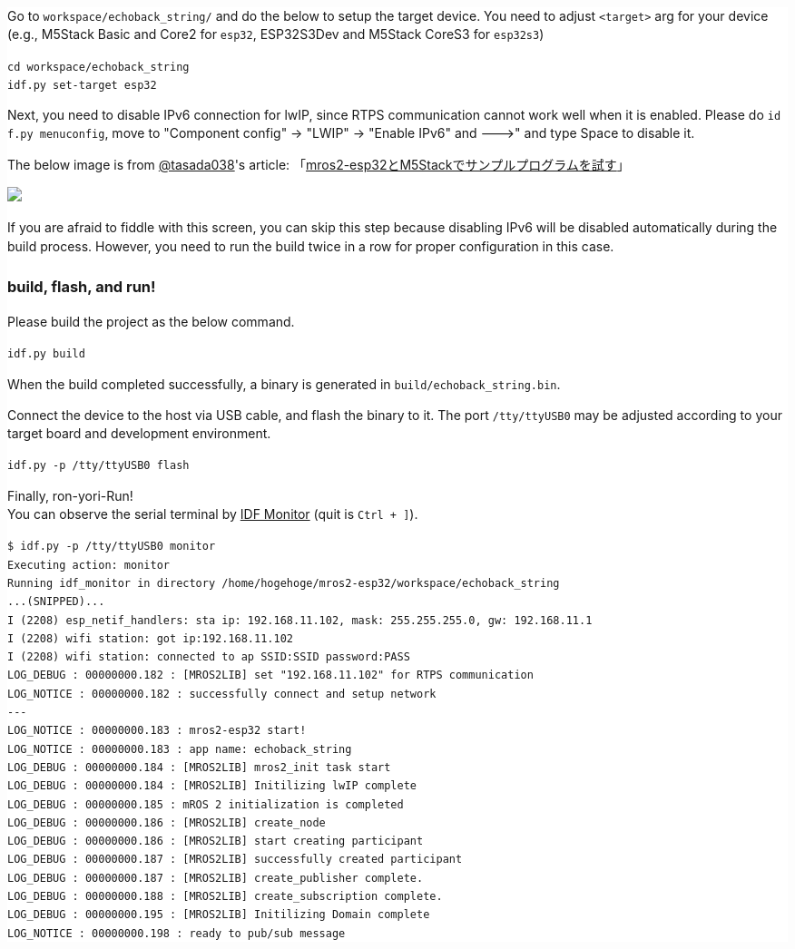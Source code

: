 Go to `workspace/echoback_string/` and do the below to setup the target device.
You need to adjust `<target>` arg for your device (e.g., M5Stack Basic and Core2 for `esp32`, ESP32S3Dev and M5Stack CoreS3 for `esp32s3`)

```
cd workspace/echoback_string
idf.py set-target esp32
```

Next, you need to disable IPv6 connection for lwIP, since RTPS communication cannot work well when it is enabled.
Please do `idf.py menuconfig`, move to "Component config" -> "LWIP" -> "Enable IPv6" and  --->" and type Space to disable it.

The below image is from [@tasada038](https://github.com/tasada038)'s article: 「[mros2-esp32とM5Stackでサンプルプログラムを試す](https://zenn.dev/tasada038/articles/fdbf3e5ff7cd01)」

[![](https://storage.googleapis.com/zenn-user-upload/667047c679bb-20230606.png)](https://zenn.dev/tasada038/articles/fdbf3e5ff7cd01#mros2-esp32%E3%81%AE%E3%82%B5%E3%83%B3%E3%83%97%E3%83%AB%E5%AE%9F%E8%A1%8C)

If you are afraid to fiddle with this screen, you can skip this step because disabling IPv6 will be disabled automatically during the build process.
However, you need to run the build twice in a row for proper configuration in this case.

### build, flash, and run!

Please build the project as the below command.

```
idf.py build
```

When the build completed successfully, a binary is generated in `build/echoback_string.bin`.

Connect the device to the host via USB cable, and flash the binary to it.
The port `/tty/ttyUSB0` may be adjusted according to your target board and development environment.

```
idf.py -p /tty/ttyUSB0 flash
```

Finally, ron-yori-Run!  
You can observe the serial terminal by [IDF Monitor](https://docs.espressif.com/projects/esp-idf/en/latest/esp32/api-guides/tools/idf-monitor.html) 
(quit is `Ctrl + ]`).

```
$ idf.py -p /tty/ttyUSB0 monitor
Executing action: monitor
Running idf_monitor in directory /home/hogehoge/mros2-esp32/workspace/echoback_string
...(SNIPPED)...
I (2208) esp_netif_handlers: sta ip: 192.168.11.102, mask: 255.255.255.0, gw: 192.168.11.1
I (2208) wifi station: got ip:192.168.11.102
I (2208) wifi station: connected to ap SSID:SSID password:PASS
LOG_DEBUG : 00000000.182 : [MROS2LIB] set "192.168.11.102" for RTPS communication
LOG_NOTICE : 00000000.182 : successfully connect and setup network
---
LOG_NOTICE : 00000000.183 : mros2-esp32 start!
LOG_NOTICE : 00000000.183 : app name: echoback_string
LOG_DEBUG : 00000000.184 : [MROS2LIB] mros2_init task start
LOG_DEBUG : 00000000.184 : [MROS2LIB] Initilizing lwIP complete
LOG_DEBUG : 00000000.185 : mROS 2 initialization is completed
LOG_DEBUG : 00000000.186 : [MROS2LIB] create_node
LOG_DEBUG : 00000000.186 : [MROS2LIB] start creating participant
LOG_DEBUG : 00000000.187 : [MROS2LIB] successfully created participant
LOG_DEBUG : 00000000.187 : [MROS2LIB] create_publisher complete.
LOG_DEBUG : 00000000.188 : [MROS2LIB] create_subscription complete.
LOG_DEBUG : 00000000.195 : [MROS2LIB] Initilizing Domain complete
LOG_NOTICE : 00000000.198 : ready to pub/sub message
```